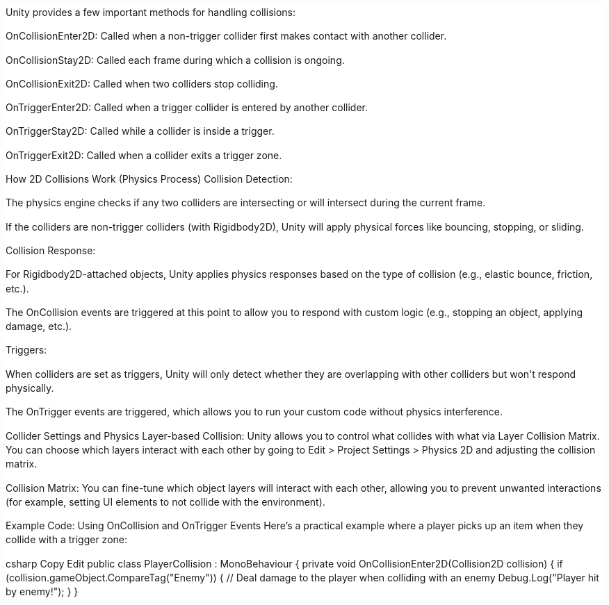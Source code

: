 Unity provides a few important methods for handling collisions:

OnCollisionEnter2D: Called when a non-trigger collider first makes contact with another collider.

OnCollisionStay2D: Called each frame during which a collision is ongoing.

OnCollisionExit2D: Called when two colliders stop colliding.

OnTriggerEnter2D: Called when a trigger collider is entered by another collider.

OnTriggerStay2D: Called while a collider is inside a trigger.

OnTriggerExit2D: Called when a collider exits a trigger zone.

How 2D Collisions Work (Physics Process)
Collision Detection:

The physics engine checks if any two colliders are intersecting or will intersect during the current frame.

If the colliders are non-trigger colliders (with Rigidbody2D), Unity will apply physical forces like bouncing, stopping, or sliding.

Collision Response:

For Rigidbody2D-attached objects, Unity applies physics responses based on the type of collision (e.g., elastic bounce, friction, etc.).

The OnCollision events are triggered at this point to allow you to respond with custom logic (e.g., stopping an object, applying damage, etc.).

Triggers:

When colliders are set as triggers, Unity will only detect whether they are overlapping with other colliders but won't respond physically.

The OnTrigger events are triggered, which allows you to run your custom code without physics interference.

Collider Settings and Physics
Layer-based Collision: Unity allows you to control what collides with what via Layer Collision Matrix. You can choose which layers interact with each other by going to Edit > Project Settings > Physics 2D and adjusting the collision matrix.

Collision Matrix: You can fine-tune which object layers will interact with each other, allowing you to prevent unwanted interactions (for example, setting UI elements to not collide with the environment).

Example Code: Using OnCollision and OnTrigger Events
Here’s a practical example where a player picks up an item when they collide with a trigger zone:

csharp
Copy
Edit
public class PlayerCollision : MonoBehaviour
{
    private void OnCollisionEnter2D(Collision2D collision)
    {
        if (collision.gameObject.CompareTag("Enemy"))
        {
            // Deal damage to the player when colliding with an enemy
            Debug.Log("Player hit by enemy!");
        }
    }
